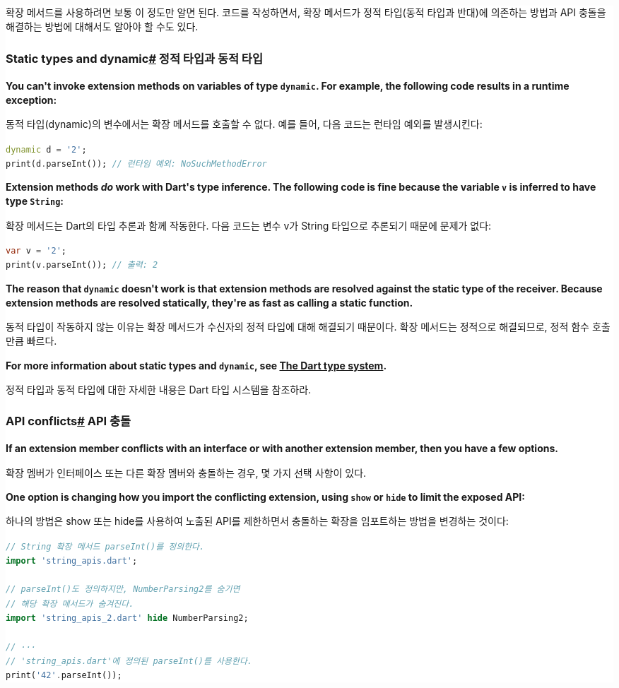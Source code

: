 확장 메서드를 사용하려면 보통 이 정도만 알면 된다. 코드를 작성하면서, 확장 메서드가 정적 타입(동적 타입과 반대)에 의존하는 방법과 API 충돌을 해결하는 방법에 대해서도 알아야 할 수도 있다.

### **Static types and dynamic[#](https://dart.dev/language/extension-methods#static-types-and-dynamic)** 정적 타입과 동적 타입

**You can't invoke extension methods on variables of type `dynamic`. For example, the following code results in a runtime exception:**

동적 타입(dynamic)의 변수에서는 확장 메서드를 호출할 수 없다. 예를 들어, 다음 코드는 런타임 예외를 발생시킨다:

```dart
dynamic d = '2';
print(d.parseInt()); // 런타임 예외: NoSuchMethodError

```

**Extension methods _do_ work with Dart's type inference. The following code is fine because the variable `v` is inferred to have type `String`:**

확장 메서드는 Dart의 타입 추론과 함께 작동한다. 다음 코드는 변수 v가 String 타입으로 추론되기 때문에 문제가 없다:

```dart
var v = '2';
print(v.parseInt()); // 출력: 2

```

**The reason that `dynamic` doesn't work is that extension methods are resolved against the static type of the receiver. Because extension methods are resolved statically, they're as fast as calling a static function.**

동적 타입이 작동하지 않는 이유는 확장 메서드가 수신자의 정적 타입에 대해 해결되기 때문이다. 확장 메서드는 정적으로 해결되므로, 정적 함수 호출만큼 빠르다.

**For more information about static types and `dynamic`, see [The Dart type system](https://dart.dev/language/type-system).**

정적 타입과 동적 타입에 대한 자세한 내용은 Dart 타입 시스템을 참조하라.

### **API conflicts[#](https://dart.dev/language/extension-methods#api-conflicts)** API 충돌

**If an extension member conflicts with an interface or with another extension member, then you have a few options.**

확장 멤버가 인터페이스 또는 다른 확장 멤버와 충돌하는 경우, 몇 가지 선택 사항이 있다.

**One option is changing how you import the conflicting extension, using `show` or `hide` to limit the exposed API:**

하나의 방법은 show 또는 hide를 사용하여 노출된 API를 제한하면서 충돌하는 확장을 임포트하는 방법을 변경하는 것이다:

```dart
// String 확장 메서드 parseInt()를 정의한다.
import 'string_apis.dart';

// parseInt()도 정의하지만, NumberParsing2를 숨기면
// 해당 확장 메서드가 숨겨진다.
import 'string_apis_2.dart' hide NumberParsing2;

// ···
// 'string_apis.dart'에 정의된 parseInt()를 사용한다.
print('42'.parseInt());

```
